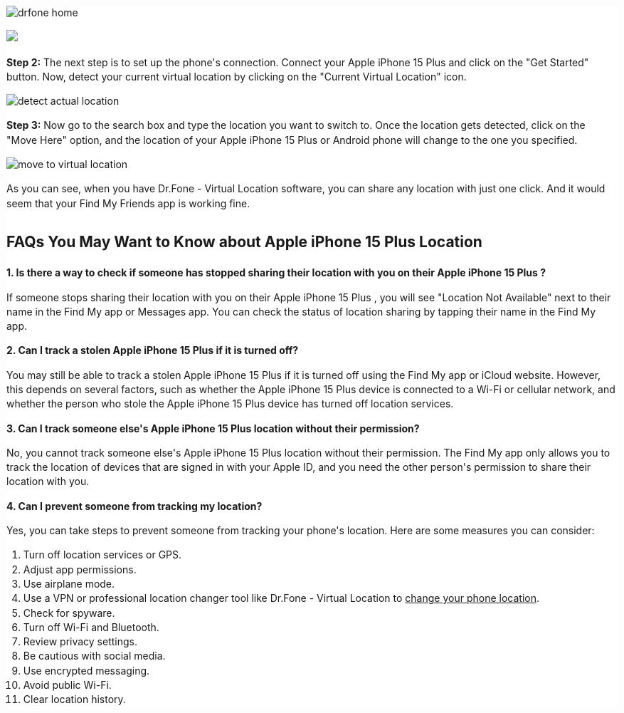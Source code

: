 ![drfone home](https://images.wondershare.com/drfone/guide/drfone-home.png)


<a href="https://secure.2checkout.com/order/checkout.php?PRODS=3546200&QTY=1&AFFILIATE=108875&CART=1"><img src="http://www.binteko.com/sites/default/files/banner01_468x60a.gif" border="0"></a>

**Step 2:** The next step is to set up the phone's connection. Connect your Apple iPhone 15 Plus  and click on the "Get Started" button. Now, detect your current virtual location by clicking on the "Current Virtual Location" icon.

![detect actual location](https://images.wondershare.com/drfone/guide/virtual-location-03.png)

**Step 3:** Now go to the search box and type the location you want to switch to. Once the location gets detected, click on the "Move Here" option, and the location of your Apple iPhone 15 Plus  or Android phone will change to the one you specified.

![move to virtual location](https://images.wondershare.com/drfone/guide/virtual-location-05.png)

As you can see, when you have Dr.Fone - Virtual Location software, you can share any location with just one click. And it would seem that your Find My Friends app is working fine.

## FAQs You May Want to Know about Apple iPhone 15 Plus  Location

**1\. Is there a way to check if someone has stopped sharing their location with you on their Apple iPhone 15 Plus ?**

If someone stops sharing their location with you on their Apple iPhone 15 Plus , you will see "Location Not Available" next to their name in the Find My app or Messages app. You can check the status of location sharing by tapping their name in the Find My app.

**2\. Can I track a stolen Apple iPhone 15 Plus  if it is turned off?**

You may still be able to track a stolen Apple iPhone 15 Plus  if it is turned off using the Find My app or iCloud website. However, this depends on several factors, such as whether the Apple iPhone 15 Plus device is connected to a Wi-Fi or cellular network, and whether the person who stole the Apple iPhone 15 Plus device has turned off location services.

**3\. Can I track someone else's Apple iPhone 15 Plus  location without their permission?**

No, you cannot track someone else's Apple iPhone 15 Plus  location without their permission. The Find My app only allows you to track the location of devices that are signed in with your Apple ID, and you need the other person's permission to share their location with you.

**4\. Can I prevent someone from tracking my location?**

Yes, you can take steps to prevent someone from tracking your phone's location. Here are some measures you can consider:

1. Turn off location services or GPS.
2. Adjust app permissions.
3. Use airplane mode.
4. Use a VPN or professional location changer tool like Dr.Fone - Virtual Location to [change your phone location](https://drfone.wondershare.com/virtual-location/fake-gps-location-ios.html).
5. Check for spyware.
6. Turn off Wi-Fi and Bluetooth.
7. Review privacy settings.
8. Be cautious with social media.
9. Use encrypted messaging.
10. Avoid public Wi-Fi.
11. Clear location history.
